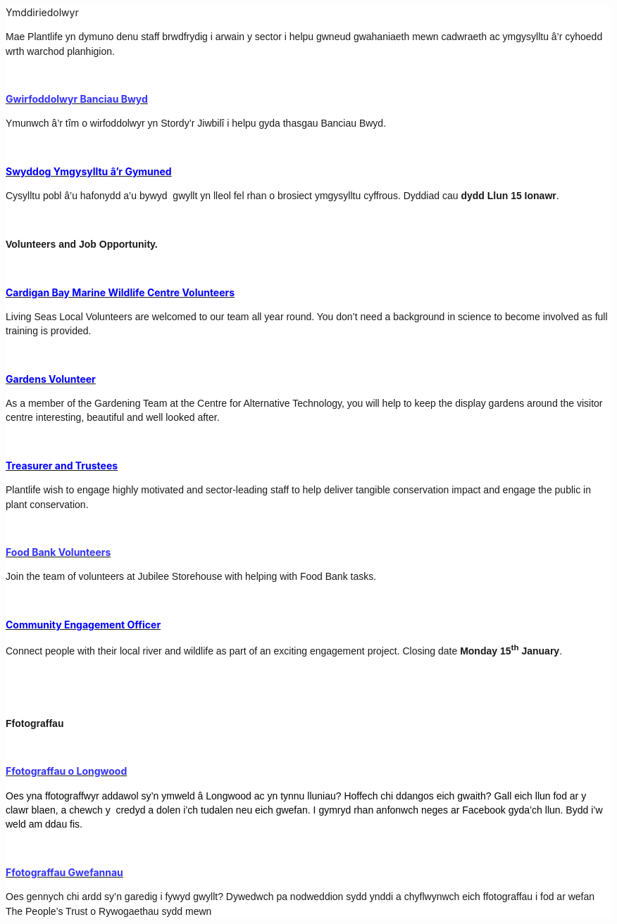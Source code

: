 Ymddiriedolwyr </span></strong></a>&nbsp;</p><p><span style="font-family: Arial, sans-serif">Mae Plantlife yn dymuno denu staff brwdfrydig i arwain y sector i helpu gwneud gwahaniaeth mewn cadwraeth ac ymgysylltu â’r cyhoedd wrth warchod planhigion.</span></p><p>&nbsp;</p><p><a target="_blank" rel="noopener noreferrer nofollow" href="https://jubileestorehouse.org/how-to-help/"><strong><span style="color: rgb(51, 51, 255)">Gwirfoddolwyr Banciau Bwyd</span></strong></a></p><p><span style="font-family: Arial, sans-serif">Ymunwch â’r tîm o wirfoddolwyr yn Stordy’r Jiwbilî i helpu gyda thasgau Banciau Bwyd.</span></p><p><span style="font-family: Arial, sans-serif">&nbsp;</span></p><p><a target="_blank" rel="noopener noreferrer nofollow" href="https://www.environmentjob.co.uk/jobs/98870-ceredigion-community-engagement-officer-adopt-a-tributary"><strong><span style="color: blue">Swyddog Ymgysylltu â’r Gymuned</span></strong></a></p><p><span style="font-family: Arial, sans-serif">Cysylltu pobl â’u hafonydd a’u bywyd&nbsp; gwyllt yn lleol fel rhan o brosiect ymgysylltu cyffrous. Dyddiad cau </span><strong><span style="font-family: Arial, sans-serif">dydd Llun 15 Ionawr</span></strong><span style="font-family: Arial, sans-serif">.</span></p><p><span style="font-family: Arial, sans-serif">&nbsp;</span></p></td><td colspan="1" rowspan="1" width="50%" valign="top" style="width:50.0%;border-top:none;border-left:none;border-bottom:solid windowtext 1.0pt;border-right:solid windowtext 1.0pt;padding:0cm 5.4pt 0cm 5.4pt"><p><strong><span style="font-family: Arial, sans-serif">Volunteers and Job Opportunity.</span></strong></p><p><span style="font-family: Arial, sans-serif">&nbsp;</span></p><p><a target="_blank" rel="noopener noreferrer nofollow" href="https://www.welshwildlife.org/volunteering-opportunities/living-seas-local"><strong><span style="color: blue">Cardigan Bay Marine Wildlife Centre Volunteers</span></strong></a></p><p><span style="font-family: Arial, sans-serif">Living Seas Local Volunteers are welcomed to our team all year round. You don’t need a background in science to become involved as full training is provided.</span></p><p><span style="font-family: Arial, sans-serif">&nbsp;</span></p><p><a target="_blank" rel="noopener noreferrer nofollow" href="https://cat.org.uk/latest/volunteer/gardens-volunteer/"><strong><span style="color: blue">Gardens Volunteer</span></strong></a></p><p><span style="font-family: Arial, sans-serif">As a member of the Gardening Team at the Centre for Alternative Technology, you will help to keep the display gardens around the visitor centre interesting, beautiful and well looked after.</span></p><p><span style="font-family: Arial, sans-serif">&nbsp;</span></p><p><a target="_blank" rel="noopener noreferrer nofollow" href="https://www.environmentjob.co.uk/volunteering/98761-treasurer-and-trustees?from_alert=true"><strong><span style="color: blue">Treasurer and Trustees</span></strong></a></p><p><span style="font-family: Arial, sans-serif">Plantlife wish to engage highly motivated and sector-leading staff to help deliver tangible conservation impact and engage the public in plant conservation.</span></p><p>&nbsp;</p><p><a target="_blank" rel="noopener noreferrer nofollow" href="https://jubileestorehouse.org/how-to-help/"><strong><span style="color: rgb(51, 51, 255)">Food Bank Volunteers</span></strong></a></p><p><span style="font-family: Arial, sans-serif">Join the team of volunteers at Jubilee Storehouse with helping with Food Bank tasks.</span></p><p>&nbsp;</p><p><a target="_blank" rel="noopener noreferrer nofollow" href="https://www.environmentjob.co.uk/jobs/98870-ceredigion-community-engagement-officer-adopt-a-tributary"><strong><span style="color: blue">Community Engagement Officer</span></strong></a></p><p><span style="font-family: Arial, sans-serif">Connect people with their local river and wildlife as part of an exciting engagement project. Closing date </span><strong><span style="font-family: Arial, sans-serif">Monday 15</span><sup><span style="font-family: Arial, sans-serif">th</span></sup><span style="font-family: Arial, sans-serif"> January</span></strong><span style="font-family: Arial, sans-serif">.</span></p><p><span style="font-family: Arial, sans-serif">&nbsp;</span></p></td></tr><tr><td colspan="1" rowspan="1" width="50%" valign="top" style="width:50.0%;border:solid windowtext 1.0pt;border-top:none;padding:0cm 5.4pt 0cm 5.4pt"><p><span style="font-family: Arial, sans-serif">&nbsp;</span></p><p><strong><span style="font-family: Arial, sans-serif">Ffotograffau</span></strong></p><p><span style="font-family: Arial, sans-serif">&nbsp;</span></p><p><a target="_blank" rel="noopener noreferrer nofollow" href="https://www.facebook.com/longwood.lampeter"><strong><span style="color: rgb(51, 51, 255)">Ffotograffau o Longwood</span></strong></a></p><p><span style="font-family: Arial, sans-serif; color: rgb(5, 5, 5)">Oes yna ffotograffwyr addawol sy’n ymweld â Longwood ac yn tynnu lluniau? Hoffech chi ddangos eich gwaith? Gall eich llun fod ar y clawr blaen, a chewch y&nbsp; credyd a dolen i’ch tudalen neu eich gwefan. I gymryd rhan anfonwch neges ar Facebook gyda’ch llun. Bydd i’w weld am ddau fis.</span></p><p><span style="font-family: Arial, sans-serif">&nbsp;</span></p><p><a target="_blank" rel="noopener noreferrer nofollow" href="https://ptes.org/my-garden/tell-us-whats-in-your-garden/"><strong><span style="color: rgb(51, 51, 255)">Ffotograffau Gwefannau</span></strong></a></p><p><span style="font-family: Arial, sans-serif">Oes gennych chi ardd sy’n garedig i fywyd gwyllt? Dywedwch pa nodweddion sydd ynddi a chyflwynwch eich ffotograffau i fod ar wefan The People’s Trust o Rywogaethau sydd mewn